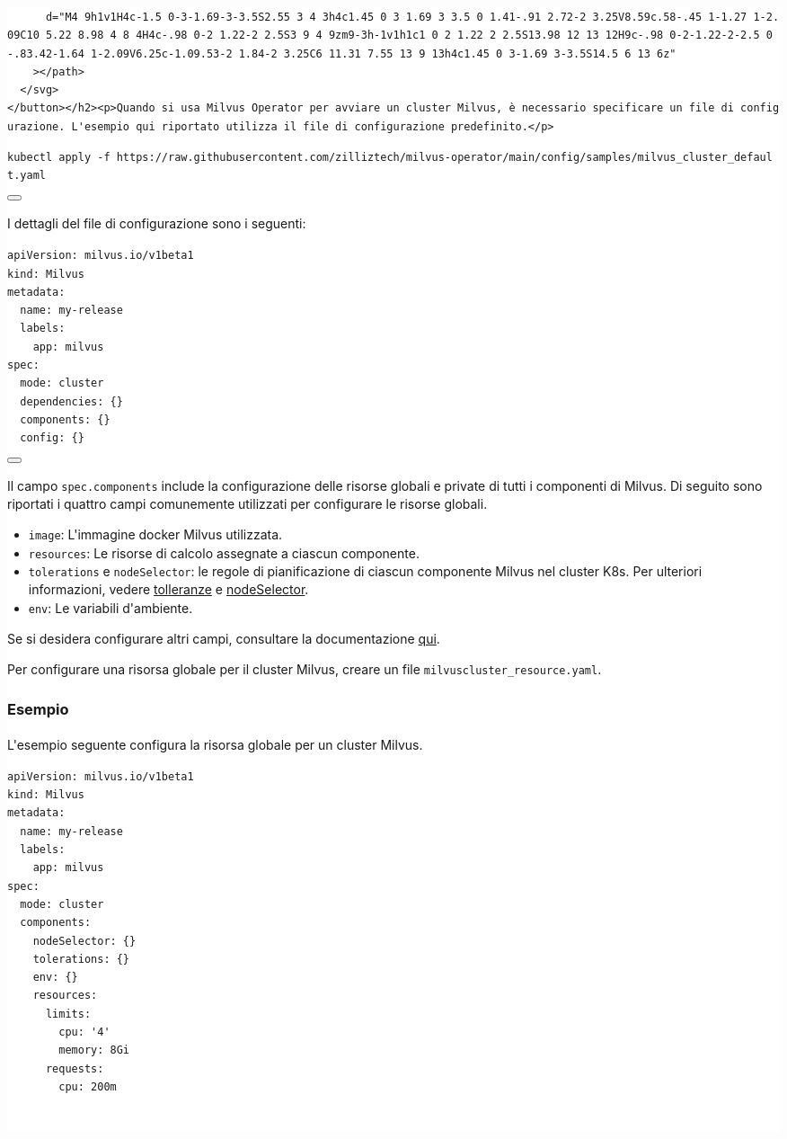           d="M4 9h1v1H4c-1.5 0-3-1.69-3-3.5S2.55 3 4 3h4c1.45 0 3 1.69 3 3.5 0 1.41-.91 2.72-2 3.25V8.59c.58-.45 1-1.27 1-2.09C10 5.22 8.98 4 8 4H4c-.98 0-2 1.22-2 2.5S3 9 4 9zm9-3h-1v1h1c1 0 2 1.22 2 2.5S13.98 12 13 12H9c-.98 0-2-1.22-2-2.5 0-.83.42-1.64 1-2.09V6.25c-1.09.53-2 1.84-2 3.25C6 11.31 7.55 13 9 13h4c1.45 0 3-1.69 3-3.5S14.5 6 13 6z"
        ></path>
      </svg>
    </button></h2><p>Quando si usa Milvus Operator per avviare un cluster Milvus, è necessario specificare un file di configurazione. L'esempio qui riportato utilizza il file di configurazione predefinito.</p>
<pre><code translate="no" class="language-yaml">kubectl apply -f <span class="hljs-attr">https</span>:<span class="hljs-comment">//raw.githubusercontent.com/zilliztech/milvus-operator/main/config/samples/milvus_cluster_default.yaml</span>
<button class="copy-code-btn"></button></code></pre>
<p>I dettagli del file di configurazione sono i seguenti:</p>
<pre><code translate="no" class="language-yaml">apiVersion: milvus.io/v1beta1
kind: Milvus
metadata:
  name: my-release
  labels:
    app: milvus
spec:
  mode: cluster
  dependencies: {}
  components: {}
  config: {}
<button class="copy-code-btn"></button></code></pre>
<p>Il campo <code translate="no">spec.components</code> include la configurazione delle risorse globali e private di tutti i componenti di Milvus. Di seguito sono riportati i quattro campi comunemente utilizzati per configurare le risorse globali.</p>
<ul>
<li><code translate="no">image</code>: L'immagine docker Milvus utilizzata.</li>
<li><code translate="no">resources</code>: Le risorse di calcolo assegnate a ciascun componente.</li>
<li><code translate="no">tolerations</code> e <code translate="no">nodeSelector</code>: le regole di pianificazione di ciascun componente Milvus nel cluster K8s. Per ulteriori informazioni, vedere <a href="https://kubernetes.io/docs/concepts/scheduling-eviction/taint-and-toleration/">tolleranze</a> e <a href="https://kubernetes.io/docs/concepts/scheduling-eviction/assign-pod-node/">nodeSelector</a>.</li>
<li><code translate="no">env</code>: Le variabili d'ambiente.</li>
</ul>
<p>Se si desidera configurare altri campi, consultare la documentazione <a href="https://pkg.go.dev/github.com/zilliztech/milvus-operator/apis/milvus.io/v1beta1#ComponentSpec">qui</a>.</p>
<p>Per configurare una risorsa globale per il cluster Milvus, creare un file <code translate="no">milvuscluster_resource.yaml</code>.</p>
<h3 id="Example" class="common-anchor-header">Esempio</h3><p>L'esempio seguente configura la risorsa globale per un cluster Milvus.</p>
<pre><code translate="no">apiVersion: milvus.io/v1beta1
kind: Milvus
metadata:
  name: my-release
  labels:
    app: milvus
spec:
  mode: cluster
  components:
    nodeSelector: {}
    tolerations: {}
    <span class="hljs-built_in">env</span>: {}
    resources:
      limits:
        cpu: <span class="hljs-string">&#x27;4&#x27;</span>
        memory: 8Gi
      requests:
        cpu: 200m